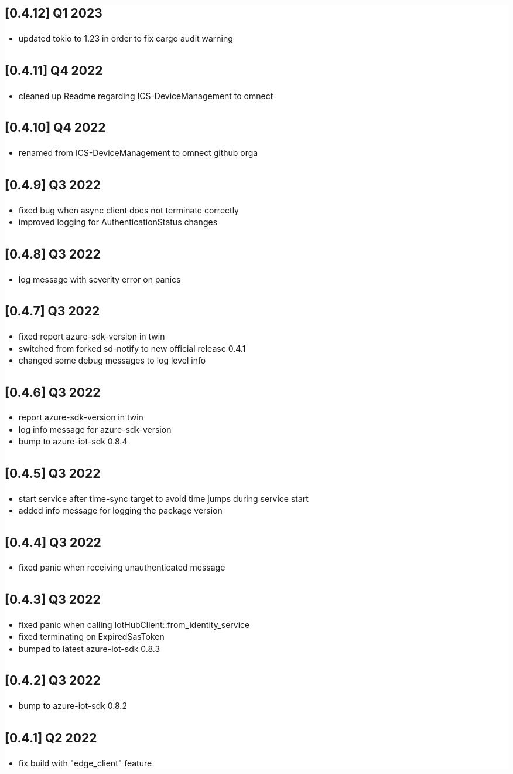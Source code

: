 ## [0.4.12] Q1 2023
 - updated tokio to 1.23 in order to fix cargo audit warning

## [0.4.11] Q4 2022
 - cleaned up Readme regarding ICS-DeviceManagement to omnect

## [0.4.10] Q4 2022
 - renamed from ICS-DeviceManagement to omnect github orga

## [0.4.9] Q3 2022
 - fixed bug when async client does not terminate correctly
 - improved logging for AuthenticationStatus changes

## [0.4.8] Q3 2022
 - log message with severity error on panics

## [0.4.7] Q3 2022
 - fixed report azure-sdk-version in twin
 - switched from forked sd-notify to new official release 0.4.1
 - changed some debug messages to log level info

## [0.4.6] Q3 2022
 - report azure-sdk-version in twin
 - log info message for azure-sdk-version
 - bump to azure-iot-sdk 0.8.4

## [0.4.5] Q3 2022
 - start service after time-sync target to avoid time jumps during service start
 - added info message for logging the package version

## [0.4.4] Q3 2022
 - fixed panic when receiving unauthenticated message

## [0.4.3] Q3 2022
 - fixed panic when calling IotHubClient::from_identity_service
 - fixed terminating on ExpiredSasToken
 - bumped to latest azure-iot-sdk 0.8.3

## [0.4.2] Q3 2022
 - bump to azure-iot-sdk 0.8.2

## [0.4.1] Q2 2022
 - fix build with "edge_client" feature
